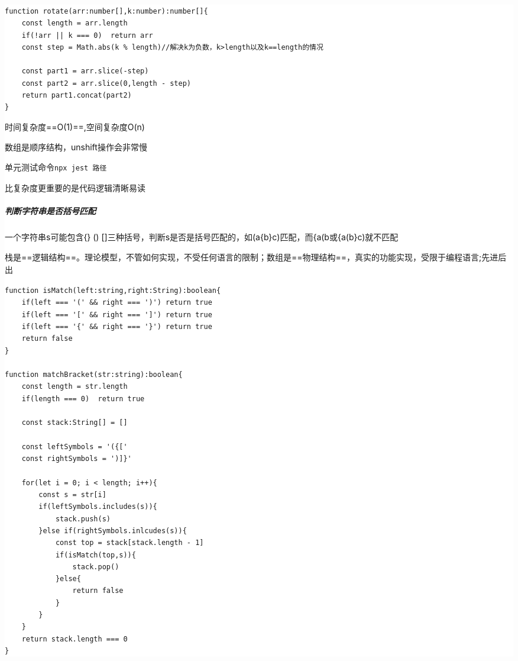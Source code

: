 ```tsx
function rotate(arr:number[],k:number):number[]{
    const length = arr.length
    if(!arr || k === 0)  return arr
    const step = Math.abs(k % length)//解决k为负数，k>length以及k==length的情况
    
    const part1 = arr.slice(-step)
    const part2 = arr.slice(0,length - step)
    return part1.concat(part2)
}
```

时间复杂度==O(1)==,空间复杂度O(n)

数组是顺序结构，unshift操作会非常慢

单元测试命令`npx jest 路径`



比复杂度更重要的是代码逻辑清晰易读











##### 判断字符串是否括号匹配

一个字符串s可能包含{}    ()    []三种括号，判断s是否是括号匹配的，如(a{b}c)匹配，而{a(b或{a(b}c)就不匹配

栈是==逻辑结构==。理论模型，不管如何实现，不受任何语言的限制；数组是==物理结构==，真实的功能实现，受限于编程语言;先进后出

```tsx
function isMatch(left:string,right:String):boolean{
    if(left === '(' && right === ')') return true
    if(left === '[' && right === ']') return true
    if(left === '{' && right === '}') return true
    return false
}

function matchBracket(str:string):boolean{
    const length = str.length
    if(length === 0)  return true
    
    const stack:String[] = []
    
    const leftSymbols = '({['
    const rightSymbols = ')]}'
    
    for(let i = 0; i < length; i++){
        const s = str[i]
        if(leftSymbols.includes(s)){
            stack.push(s)
        }else if(rightSymbols.inlcudes(s)){
            const top = stack[stack.length - 1]
            if(isMatch(top,s)){
                stack.pop()
            }else{
                return false
            }
        }
    }
    return stack.length === 0
}
```
